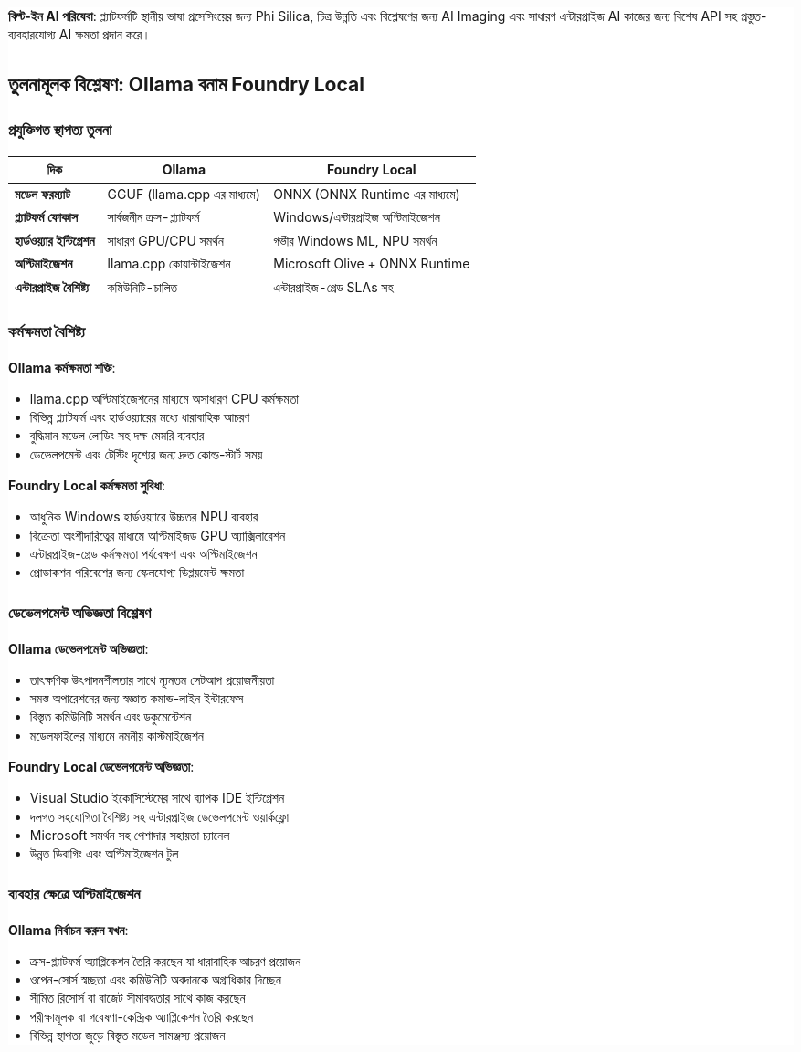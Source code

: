 **বিল্ট-ইন AI পরিষেবা**: প্ল্যাটফর্মটি স্থানীয় ভাষা প্রসেসিংয়ের জন্য Phi Silica, চিত্র উন্নতি এবং বিশ্লেষণের জন্য AI Imaging এবং সাধারণ এন্টারপ্রাইজ AI কাজের জন্য বিশেষ API সহ প্রস্তুত-ব্যবহারযোগ্য AI ক্ষমতা প্রদান করে।

## তুলনামূলক বিশ্লেষণ: Ollama বনাম Foundry Local

### প্রযুক্তিগত স্থাপত্য তুলনা

| **দিক** | **Ollama** | **Foundry Local** |
|------------|------------|-------------------|
| **মডেল ফরম্যাট** | GGUF (llama.cpp এর মাধ্যমে) | ONNX (ONNX Runtime এর মাধ্যমে) |
| **প্ল্যাটফর্ম ফোকাস** | সার্বজনীন ক্রস-প্ল্যাটফর্ম | Windows/এন্টারপ্রাইজ অপ্টিমাইজেশন |
| **হার্ডওয়্যার ইন্টিগ্রেশন** | সাধারণ GPU/CPU সমর্থন | গভীর Windows ML, NPU সমর্থন |
| **অপ্টিমাইজেশন** | llama.cpp কোয়ান্টাইজেশন | Microsoft Olive + ONNX Runtime |
| **এন্টারপ্রাইজ বৈশিষ্ট্য** | কমিউনিটি-চালিত | এন্টারপ্রাইজ-গ্রেড SLAs সহ |

### কর্মক্ষমতা বৈশিষ্ট্য

**Ollama কর্মক্ষমতা শক্তি**:
- llama.cpp অপ্টিমাইজেশনের মাধ্যমে অসাধারণ CPU কর্মক্ষমতা
- বিভিন্ন প্ল্যাটফর্ম এবং হার্ডওয়্যারের মধ্যে ধারাবাহিক আচরণ
- বুদ্ধিমান মডেল লোডিং সহ দক্ষ মেমরি ব্যবহার
- ডেভেলপমেন্ট এবং টেস্টিং দৃশ্যের জন্য দ্রুত কোল্ড-স্টার্ট সময়

**Foundry Local কর্মক্ষমতা সুবিধা**:
- আধুনিক Windows হার্ডওয়্যারে উচ্চতর NPU ব্যবহার
- বিক্রেতা অংশীদারিত্বের মাধ্যমে অপ্টিমাইজড GPU অ্যাক্সিলারেশন
- এন্টারপ্রাইজ-গ্রেড কর্মক্ষমতা পর্যবেক্ষণ এবং অপ্টিমাইজেশন
- প্রোডাকশন পরিবেশের জন্য স্কেলযোগ্য ডিপ্লয়মেন্ট ক্ষমতা

### ডেভেলপমেন্ট অভিজ্ঞতা বিশ্লেষণ

**Ollama ডেভেলপমেন্ট অভিজ্ঞতা**:
- তাৎক্ষণিক উৎপাদনশীলতার সাথে ন্যূনতম সেটআপ প্রয়োজনীয়তা
- সমস্ত অপারেশনের জন্য স্বজ্ঞাত কমান্ড-লাইন ইন্টারফেস
- বিস্তৃত কমিউনিটি সমর্থন এবং ডকুমেন্টেশন
- মডেলফাইলের মাধ্যমে নমনীয় কাস্টমাইজেশন

**Foundry Local ডেভেলপমেন্ট অভিজ্ঞতা**:
- Visual Studio ইকোসিস্টেমের সাথে ব্যাপক IDE ইন্টিগ্রেশন
- দলগত সহযোগিতা বৈশিষ্ট্য সহ এন্টারপ্রাইজ ডেভেলপমেন্ট ওয়ার্কফ্লো
- Microsoft সমর্থন সহ পেশাদার সহায়তা চ্যানেল
- উন্নত ডিবাগিং এবং অপ্টিমাইজেশন টুল

### ব্যবহার ক্ষেত্রে অপ্টিমাইজেশন

**Ollama নির্বাচন করুন যখন**:
- ক্রস-প্ল্যাটফর্ম অ্যাপ্লিকেশন তৈরি করছেন যা ধারাবাহিক আচরণ প্রয়োজন
- ওপেন-সোর্স স্বচ্ছতা এবং কমিউনিটি অবদানকে অগ্রাধিকার দিচ্ছেন
- সীমিত রিসোর্স বা বাজেট সীমাবদ্ধতার সাথে কাজ করছেন
- পরীক্ষামূলক বা গবেষণা-কেন্দ্রিক অ্যাপ্লিকেশন তৈরি করছেন
- বিভিন্ন স্থাপত্য জুড়ে বিস্তৃত মডেল সামঞ্জস্য প্রয়োজন
